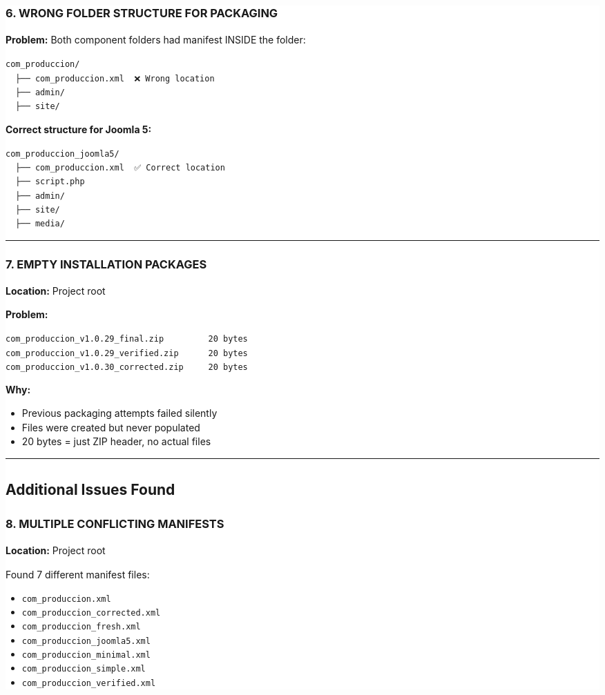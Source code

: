 
### 6. WRONG FOLDER STRUCTURE FOR PACKAGING
**Problem:**
Both component folders had manifest INSIDE the folder:
```
com_produccion/
  ├── com_produccion.xml  ❌ Wrong location
  ├── admin/
  ├── site/
```

**Correct structure for Joomla 5:**
```
com_produccion_joomla5/
  ├── com_produccion.xml  ✅ Correct location
  ├── script.php
  ├── admin/
  ├── site/
  ├── media/
```

---

### 7. EMPTY INSTALLATION PACKAGES
**Location:** Project root

**Problem:**
```
com_produccion_v1.0.29_final.zip         20 bytes
com_produccion_v1.0.29_verified.zip      20 bytes
com_produccion_v1.0.30_corrected.zip     20 bytes
```

**Why:**
- Previous packaging attempts failed silently
- Files were created but never populated
- 20 bytes = just ZIP header, no actual files

---

## Additional Issues Found

### 8. MULTIPLE CONFLICTING MANIFESTS
**Location:** Project root

Found 7 different manifest files:
- `com_produccion.xml`
- `com_produccion_corrected.xml`
- `com_produccion_fresh.xml`
- `com_produccion_joomla5.xml`
- `com_produccion_minimal.xml`
- `com_produccion_simple.xml`
- `com_produccion_verified.xml`
